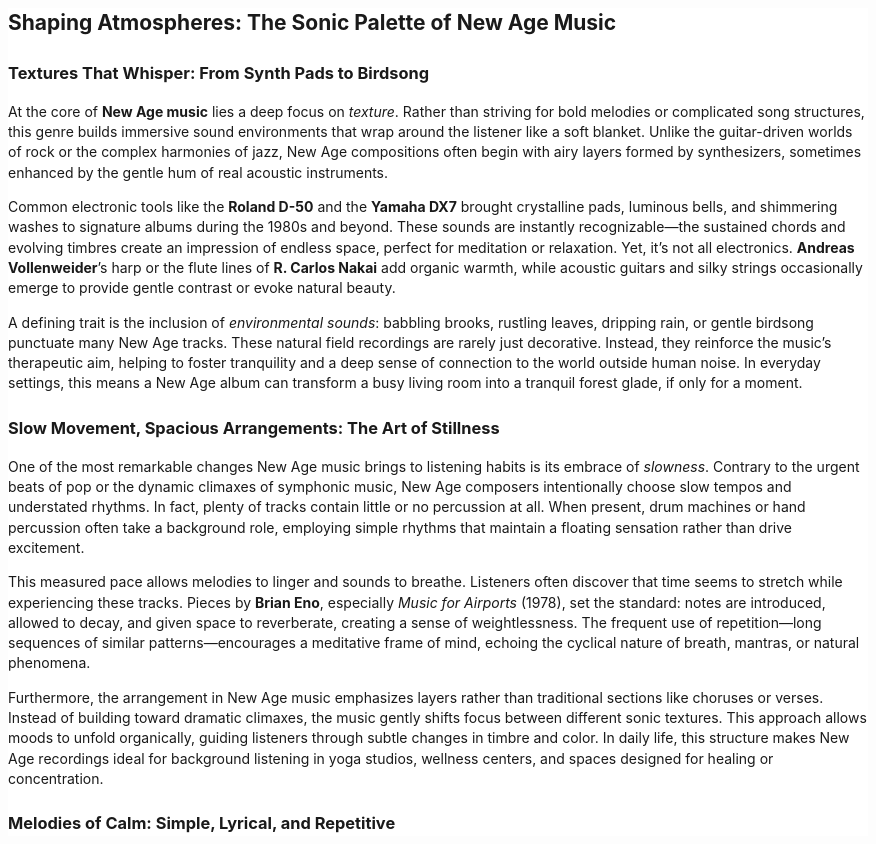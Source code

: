 ## Shaping Atmospheres: The Sonic Palette of New Age Music

### Textures That Whisper: From Synth Pads to Birdsong

At the core of **New Age music** lies a deep focus on _texture_. Rather than striving for bold
melodies or complicated song structures, this genre builds immersive sound environments that wrap
around the listener like a soft blanket. Unlike the guitar-driven worlds of rock or the complex
harmonies of jazz, New Age compositions often begin with airy layers formed by synthesizers,
sometimes enhanced by the gentle hum of real acoustic instruments.

Common electronic tools like the **Roland D-50** and the **Yamaha DX7** brought crystalline pads,
luminous bells, and shimmering washes to signature albums during the 1980s and beyond. These sounds
are instantly recognizable—the sustained chords and evolving timbres create an impression of endless
space, perfect for meditation or relaxation. Yet, it’s not all electronics. **Andreas
Vollenweider**’s harp or the flute lines of **R. Carlos Nakai** add organic warmth, while acoustic
guitars and silky strings occasionally emerge to provide gentle contrast or evoke natural beauty.

A defining trait is the inclusion of _environmental sounds_: babbling brooks, rustling leaves,
dripping rain, or gentle birdsong punctuate many New Age tracks. These natural field recordings are
rarely just decorative. Instead, they reinforce the music’s therapeutic aim, helping to foster
tranquility and a deep sense of connection to the world outside human noise. In everyday settings,
this means a New Age album can transform a busy living room into a tranquil forest glade, if only
for a moment.

### Slow Movement, Spacious Arrangements: The Art of Stillness

One of the most remarkable changes New Age music brings to listening habits is its embrace of
_slowness_. Contrary to the urgent beats of pop or the dynamic climaxes of symphonic music, New Age
composers intentionally choose slow tempos and understated rhythms. In fact, plenty of tracks
contain little or no percussion at all. When present, drum machines or hand percussion often take a
background role, employing simple rhythms that maintain a floating sensation rather than drive
excitement.

This measured pace allows melodies to linger and sounds to breathe. Listeners often discover that
time seems to stretch while experiencing these tracks. Pieces by **Brian Eno**, especially _Music
for Airports_ (1978), set the standard: notes are introduced, allowed to decay, and given space to
reverberate, creating a sense of weightlessness. The frequent use of repetition—long sequences of
similar patterns—encourages a meditative frame of mind, echoing the cyclical nature of breath,
mantras, or natural phenomena.

Furthermore, the arrangement in New Age music emphasizes layers rather than traditional sections
like choruses or verses. Instead of building toward dramatic climaxes, the music gently shifts focus
between different sonic textures. This approach allows moods to unfold organically, guiding
listeners through subtle changes in timbre and color. In daily life, this structure makes New Age
recordings ideal for background listening in yoga studios, wellness centers, and spaces designed for
healing or concentration.

### Melodies of Calm: Simple, Lyrical, and Repetitive
